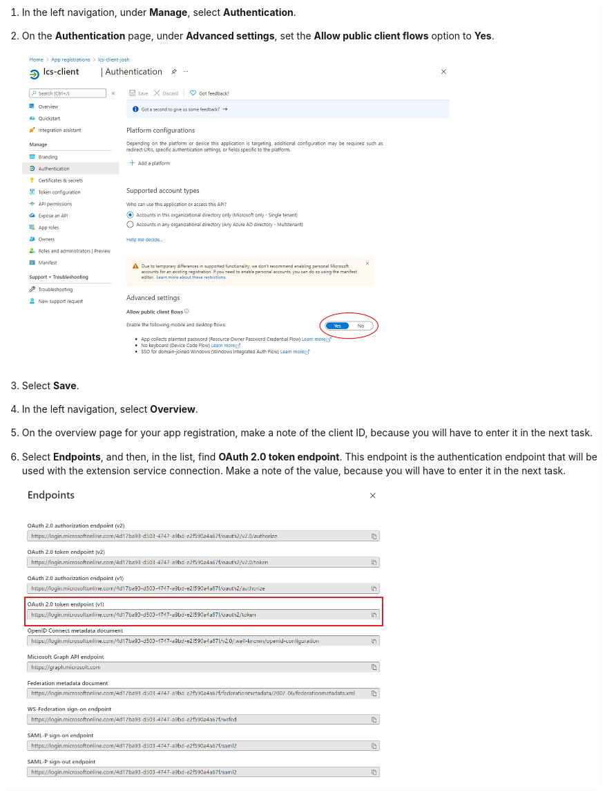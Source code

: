 1. In the left navigation, under **Manage**, select **Authentication**.
1. On the **Authentication** page, under **Advanced settings**, set the **Allow public client flows** option to **Yes**.

    ![Allow public client flows option set to Yes on the Authentication page.](media/dts-ado-tutorial-image7.png)

1. Select **Save**.
1. In the left navigation, select **Overview**.
1. On the overview page for your app registration, make a note of the client ID, because you will have to enter it in the next task.
1. Select **Endpoints**, and then, in the list, find **OAuth 2.0 token endpoint**. This endpoint is the authentication endpoint that will be used with the extension service connection. Make a note of the value, because you will have to enter it in the next task.

    ![OAuth 2.0 token endpoint in the Endpoints list.](media/dts-ado-tutorial-image9.png)
